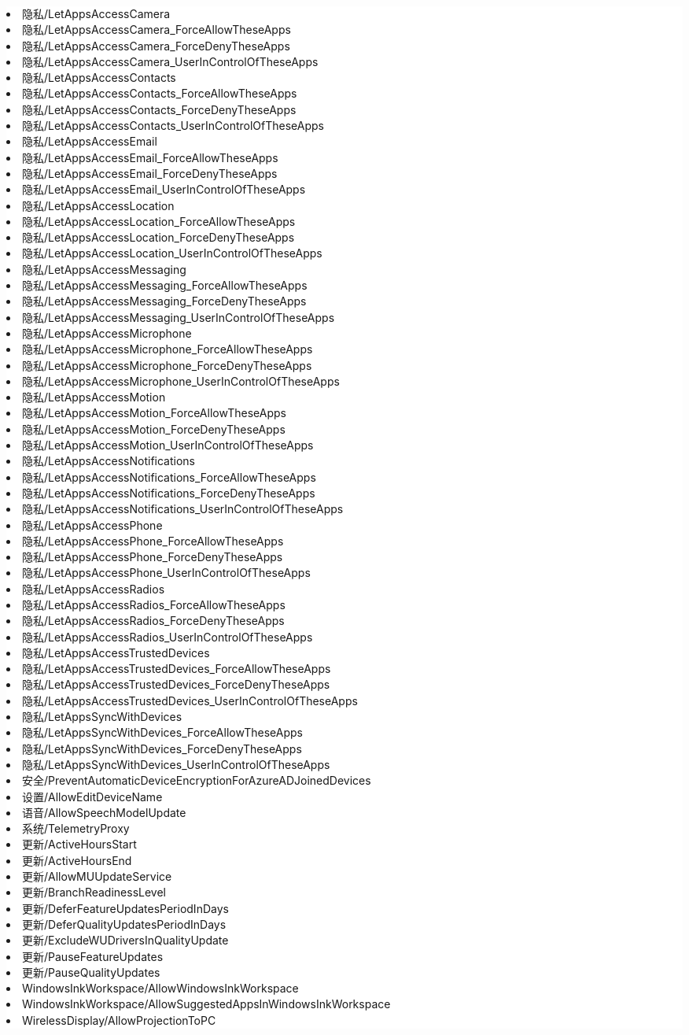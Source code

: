 <li>隐私/LetAppsAccessCamera</li>
<li>隐私/LetAppsAccessCamera_ForceAllowTheseApps</li>
<li>隐私/LetAppsAccessCamera_ForceDenyTheseApps</li>
<li>隐私/LetAppsAccessCamera_UserInControlOfTheseApps</li>
<li>隐私/LetAppsAccessContacts</li>
<li>隐私/LetAppsAccessContacts_ForceAllowTheseApps</li>
<li>隐私/LetAppsAccessContacts_ForceDenyTheseApps</li>
<li>隐私/LetAppsAccessContacts_UserInControlOfTheseApps</li>
<li>隐私/LetAppsAccessEmail</li>
<li>隐私/LetAppsAccessEmail_ForceAllowTheseApps</li>
<li>隐私/LetAppsAccessEmail_ForceDenyTheseApps</li>
<li>隐私/LetAppsAccessEmail_UserInControlOfTheseApps</li>
<li>隐私/LetAppsAccessLocation</li>
<li>隐私/LetAppsAccessLocation_ForceAllowTheseApps</li>
<li>隐私/LetAppsAccessLocation_ForceDenyTheseApps</li>
<li>隐私/LetAppsAccessLocation_UserInControlOfTheseApps</li>
<li>隐私/LetAppsAccessMessaging</li>
<li>隐私/LetAppsAccessMessaging_ForceAllowTheseApps</li>
<li>隐私/LetAppsAccessMessaging_ForceDenyTheseApps</li>
<li>隐私/LetAppsAccessMessaging_UserInControlOfTheseApps</li>
<li>隐私/LetAppsAccessMicrophone</li>
<li>隐私/LetAppsAccessMicrophone_ForceAllowTheseApps</li>
<li>隐私/LetAppsAccessMicrophone_ForceDenyTheseApps</li>
<li>隐私/LetAppsAccessMicrophone_UserInControlOfTheseApps</li>
<li>隐私/LetAppsAccessMotion</li>
<li>隐私/LetAppsAccessMotion_ForceAllowTheseApps</li>
<li>隐私/LetAppsAccessMotion_ForceDenyTheseApps</li>
<li>隐私/LetAppsAccessMotion_UserInControlOfTheseApps</li>
<li>隐私/LetAppsAccessNotifications</li>
<li>隐私/LetAppsAccessNotifications_ForceAllowTheseApps</li>
<li>隐私/LetAppsAccessNotifications_ForceDenyTheseApps</li>
<li>隐私/LetAppsAccessNotifications_UserInControlOfTheseApps</li>
<li>隐私/LetAppsAccessPhone</li>
<li>隐私/LetAppsAccessPhone_ForceAllowTheseApps</li>
<li>隐私/LetAppsAccessPhone_ForceDenyTheseApps</li>
<li>隐私/LetAppsAccessPhone_UserInControlOfTheseApps</li>
<li>隐私/LetAppsAccessRadios</li>
<li>隐私/LetAppsAccessRadios_ForceAllowTheseApps</li>
<li>隐私/LetAppsAccessRadios_ForceDenyTheseApps</li>
<li>隐私/LetAppsAccessRadios_UserInControlOfTheseApps</li>
<li>隐私/LetAppsAccessTrustedDevices</li>
<li>隐私/LetAppsAccessTrustedDevices_ForceAllowTheseApps</li>
<li>隐私/LetAppsAccessTrustedDevices_ForceDenyTheseApps</li>
<li>隐私/LetAppsAccessTrustedDevices_UserInControlOfTheseApps</li>
<li>隐私/LetAppsSyncWithDevices</li>
<li>隐私/LetAppsSyncWithDevices_ForceAllowTheseApps</li>
<li>隐私/LetAppsSyncWithDevices_ForceDenyTheseApps</li>
<li>隐私/LetAppsSyncWithDevices_UserInControlOfTheseApps</li>
<li>安全/PreventAutomaticDeviceEncryptionForAzureADJoinedDevices</li>
<li>设置/AllowEditDeviceName</li>
<li>语音/AllowSpeechModelUpdate</li>
<li>系统/TelemetryProxy</li>
<li>更新/ActiveHoursStart</li>
<li>更新/ActiveHoursEnd</li>
<li>更新/AllowMUUpdateService</li>
<li>更新/BranchReadinessLevel</li>
<li>更新/DeferFeatureUpdatesPeriodInDays</li>
<li>更新/DeferQualityUpdatesPeriodInDays</li>
<li>更新/ExcludeWUDriversInQualityUpdate</li>
<li>更新/PauseFeatureUpdates</li>
<li>更新/PauseQualityUpdates</li>
<li>WindowsInkWorkspace/AllowWindowsInkWorkspace</li>
<li>WindowsInkWorkspace/AllowSuggestedAppsInWindowsInkWorkspace</li>
<li>WirelessDisplay/AllowProjectionToPC</li>